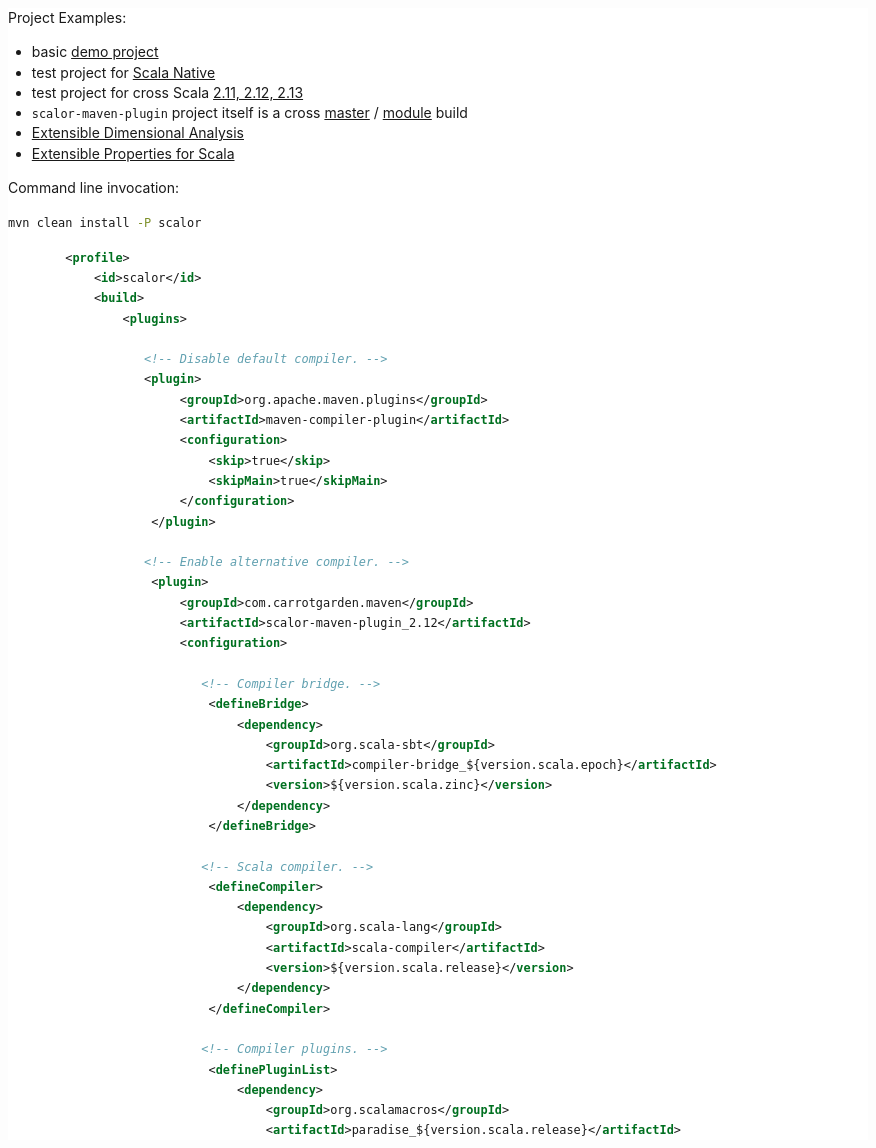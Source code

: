 Project Examples:
* basic [demo project](https://github.com/random-maven/scalor-maven-plugin/blob/master/demo)
* test project for [Scala Native](https://github.com/random-maven/scalor-maven-plugin/tree/master/src/it/test-native)
* test project for cross Scala [2.11, 2.12, 2.13](https://github.com/random-maven/scalor-maven-plugin/tree/master/src/it/test-cross)
* `scalor-maven-plugin` project itself is a cross
[master](https://github.com/random-maven/scalor-maven-plugin/blob/master/pom.xml)
/
[module](https://github.com/random-maven/scalor-maven-plugin/blob/master/cross/2.12/pom.xml)
build
* [Extensible Dimensional Analysis](https://github.com/hunterpayne/terra)
* [Extensible Properties for Scala](https://github.com/hunterpayne/eprop)

Command line invocation:

```bash
mvn clean install -P scalor
```

```xml
        <profile>
            <id>scalor</id>
            <build>
                <plugins>

                   <!-- Disable default compiler. -->
                   <plugin>
                        <groupId>org.apache.maven.plugins</groupId>
                        <artifactId>maven-compiler-plugin</artifactId>
                        <configuration>
                            <skip>true</skip>
                            <skipMain>true</skipMain>
                        </configuration>
                    </plugin>

                   <!-- Enable alternative compiler. -->
                    <plugin>
                        <groupId>com.carrotgarden.maven</groupId>
                        <artifactId>scalor-maven-plugin_2.12</artifactId>
                        <configuration>

                           <!-- Compiler bridge. -->
                            <defineBridge>
                                <dependency>
                                    <groupId>org.scala-sbt</groupId>
                                    <artifactId>compiler-bridge_${version.scala.epoch}</artifactId>
                                    <version>${version.scala.zinc}</version>
                                </dependency>
                            </defineBridge>

                           <!-- Scala compiler. -->
                            <defineCompiler>
                                <dependency>
                                    <groupId>org.scala-lang</groupId>
                                    <artifactId>scala-compiler</artifactId>
                                    <version>${version.scala.release}</version>
                                </dependency>
                            </defineCompiler>

                           <!-- Compiler plugins. -->
                            <definePluginList>
                                <dependency>
                                    <groupId>org.scalamacros</groupId>
                                    <artifactId>paradise_${version.scala.release}</artifactId>
```
